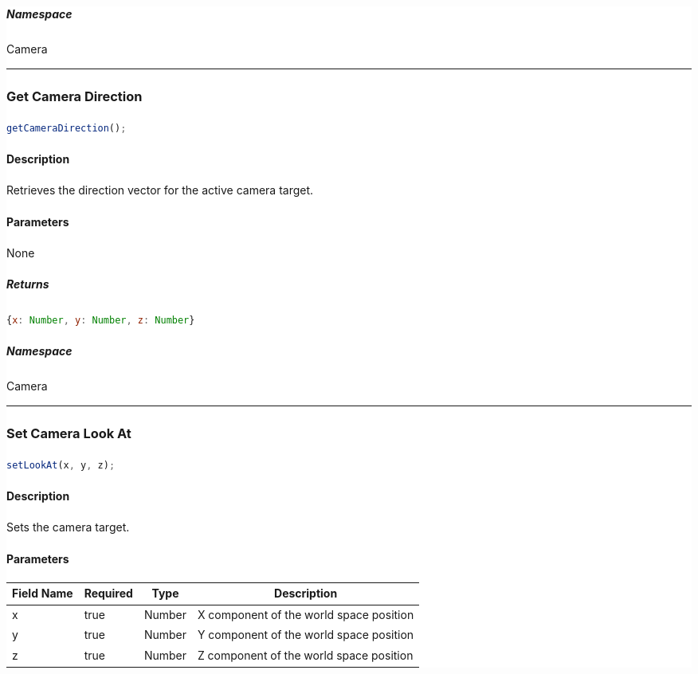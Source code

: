 ##### Namespace

Camera

---

### Get Camera Direction

<p class="heading-link-container"><a class="heading-link" href="#get-camera-direction"></a></p>

```js
getCameraDirection();
```

#### Description

Retrieves the direction vector for the active camera target.

#### Parameters

None

##### Returns

```js
{x: Number, y: Number, z: Number}
```

##### Namespace

Camera

---

### Set Camera Look At

<p class="heading-link-container"><a class="heading-link" href="#set-camera-look-at"></a></p>

```js
setLookAt(x, y, z);
```

#### Description

Sets the camera target.

#### Parameters

| Field Name | Required | Type | Description |
| - | - | - | - |
| x          | true     | Number | X component of the world space position |
| y          | true     | Number | Y component of the world space position |
| z          | true     | Number | Z component of the world space position |
